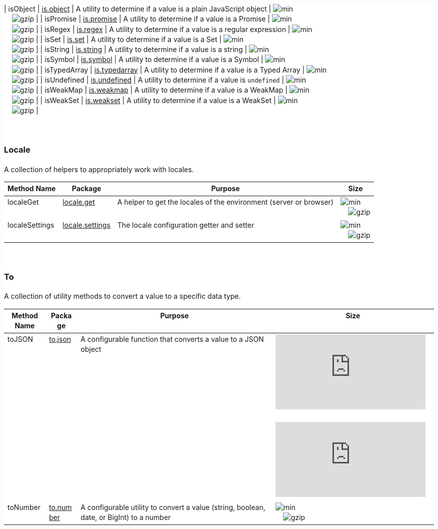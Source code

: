 | isObject | [is.object](https://www.npmjs.com/package/@zerodep/is.object) | A utility to determine if a value is a plain JavaScript object | ![min](https://img.shields.io/bundlephobia/min/@zerodep/is.object?style=flat-square&color=blue&label=minified)<br />&nbsp;&nbsp;&nbsp;&nbsp;![gzip](https://img.shields.io/bundlephobia/minzip/@zerodep/is.object?style=flat-square&color=blue&label=gzip) |
| isPromise | [is.promise](https://www.npmjs.com/package/@zerodep/is.promise) | A utility to determine if a value is a Promise | ![min](https://img.shields.io/bundlephobia/min/@zerodep/is.promise?style=flat-square&color=blue&label=minified)<br />&nbsp;&nbsp;&nbsp;&nbsp;![gzip](https://img.shields.io/bundlephobia/minzip/@zerodep/is.promise?style=flat-square&color=blue&label=gzip) |
| isRegex | [is.regex](https://www.npmjs.com/package/@zerodep/is.regex) | A utility to determine if a value is a regular expression | ![min](https://img.shields.io/bundlephobia/min/@zerodep/is.regex?style=flat-square&color=blue&label=minified)<br />&nbsp;&nbsp;&nbsp;&nbsp;![gzip](https://img.shields.io/bundlephobia/minzip/@zerodep/is.regex?style=flat-square&color=blue&label=gzip) |
| isSet | [is.set](https://www.npmjs.com/package/@zerodep/is.set) | A utility to determine if a value is a Set | ![min](https://img.shields.io/bundlephobia/min/@zerodep/is.set?style=flat-square&color=blue&label=minified)<br />&nbsp;&nbsp;&nbsp;&nbsp;![gzip](https://img.shields.io/bundlephobia/minzip/@zerodep/is.set?style=flat-square&color=blue&label=gzip) |
| isString | [is.string](https://www.npmjs.com/package/@zerodep/is.string) | A utility to determine if a value is a string | ![min](https://img.shields.io/bundlephobia/min/@zerodep/is.string?style=flat-square&color=blue&label=minified)<br />&nbsp;&nbsp;&nbsp;&nbsp;![gzip](https://img.shields.io/bundlephobia/minzip/@zerodep/is.string?style=flat-square&color=blue&label=gzip) |
| isSymbol | [is.symbol](https://www.npmjs.com/package/@zerodep/is.symbol) | A utility to determine if a value is a Symbol | ![min](https://img.shields.io/bundlephobia/min/@zerodep/is.symbol?style=flat-square&color=blue&label=minified)<br />&nbsp;&nbsp;&nbsp;&nbsp;![gzip](https://img.shields.io/bundlephobia/minzip/@zerodep/is.symbol?style=flat-square&color=blue&label=gzip) |
| isTypedArray | [is.typedarray](https://www.npmjs.com/package/@zerodep/is.typedarray) | A utility to determine if a value is a Typed Array | ![min](https://img.shields.io/bundlephobia/min/@zerodep/is.typedarray?style=flat-square&color=blue&label=minified)<br />&nbsp;&nbsp;&nbsp;&nbsp;![gzip](https://img.shields.io/bundlephobia/minzip/@zerodep/is.typedarray?style=flat-square&color=blue&label=gzip) |
| isUndefined | [is.undefined](https://www.npmjs.com/package/@zerodep/is.undefined) | A utility to determine if a value is `undefined` | ![min](https://img.shields.io/bundlephobia/min/@zerodep/is.undefined?style=flat-square&color=blue&label=minified)<br />&nbsp;&nbsp;&nbsp;&nbsp;![gzip](https://img.shields.io/bundlephobia/minzip/@zerodep/is.undefined?style=flat-square&color=blue&label=gzip) |
| isWeakMap | [is.weakmap](https://www.npmjs.com/package/@zerodep/is.weakmap) | A utility to determine if a value is a WeakMap | ![min](https://img.shields.io/bundlephobia/min/@zerodep/is.weakmap?style=flat-square&color=blue&label=minified)<br />&nbsp;&nbsp;&nbsp;&nbsp;![gzip](https://img.shields.io/bundlephobia/minzip/@zerodep/is.weakmap?style=flat-square&color=blue&label=gzip) |
| isWeakSet | [is.weakset](https://www.npmjs.com/package/@zerodep/is.weakset) | A utility to determine if a value is a WeakSet | ![min](https://img.shields.io/bundlephobia/min/@zerodep/is.weakset?style=flat-square&color=blue&label=minified)<br />&nbsp;&nbsp;&nbsp;&nbsp;![gzip](https://img.shields.io/bundlephobia/minzip/@zerodep/is.weakset?style=flat-square&color=blue&label=gzip) |

<br />

### Locale

A collection of helpers to appropriately work with locales.

| Method Name | Package | Purpose | Size |
| --- | --- | --- | --- |
| localeGet | [locale.get](https://www.npmjs.com/package/@zerodep/locale.get) | A helper to get the locales of the environment (server or browser) | ![min](https://img.shields.io/bundlephobia/min/@zerodep/locale.get?style=flat-square&color=blue&label=minified)<br />&nbsp;&nbsp;&nbsp;&nbsp;![gzip](https://img.shields.io/bundlephobia/minzip/@zerodep/locale.get?style=flat-square&color=blue&label=gzip) |
| localeSettings | [locale.settings](https://www.npmjs.com/package/@zerodep/locale.settings) | The locale configuration getter and setter | ![min](https://img.shields.io/bundlephobia/min/@zerodep/locale.settings?style=flat-square&color=blue&label=minified)<br />&nbsp;&nbsp;&nbsp;&nbsp;![gzip](https://img.shields.io/bundlephobia/minzip/@zerodep/locale.settings?style=flat-square&color=blue&label=gzip) |

<br />

### To

A collection of utility methods to convert a value to a specific data type.

| Method Name | Package | Purpose | Size |
| --- | --- | --- | --- |
| toJSON | [to.json](https://www.npmjs.com/package/@zerodep/to.json) | A configurable function that converts a value to a JSON object | ![min](https://img.shields.io/bundlephobia/min/@zerodep/to.json?style=flat-square&color=blue&label=minified)<br />&nbsp;&nbsp;&nbsp;&nbsp;![gzip](https://img.shields.io/bundlephobia/minzip/@zerodep/to.json?style=flat-square&color=blue&label=gzip) |
| toNumber | [to.number](https://www.npmjs.com/package/@zerodep/to.number) | A configurable utility to convert a value (string, boolean, date, or BigInt) to a number | ![min](https://img.shields.io/bundlephobia/min/@zerodep/to.number?style=flat-square&color=blue&label=minified)<br />&nbsp;&nbsp;&nbsp;&nbsp;![gzip](https://img.shields.io/bundlephobia/minzip/@zerodep/to.number?style=flat-square&color=blue&label=gzip) |